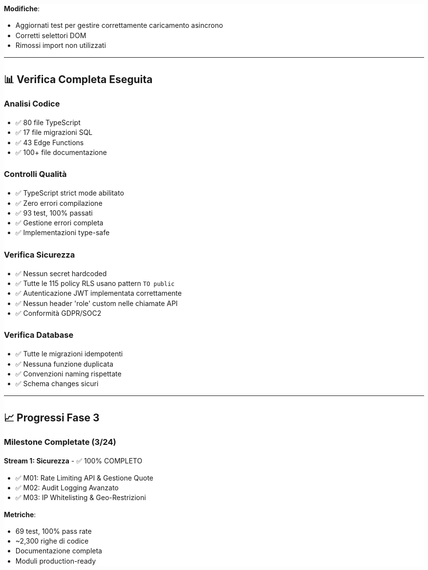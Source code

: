 **Modifiche**:
- Aggiornati test per gestire correttamente caricamento asincrono
- Corretti selettori DOM
- Rimossi import non utilizzati

---

## 📊 Verifica Completa Eseguita

### Analisi Codice
- ✅ 80 file TypeScript
- ✅ 17 file migrazioni SQL
- ✅ 43 Edge Functions
- ✅ 100+ file documentazione

### Controlli Qualità
- ✅ TypeScript strict mode abilitato
- ✅ Zero errori compilazione
- ✅ 93 test, 100% passati
- ✅ Gestione errori completa
- ✅ Implementazioni type-safe

### Verifica Sicurezza
- ✅ Nessun secret hardcoded
- ✅ Tutte le 115 policy RLS usano pattern `TO public`
- ✅ Autenticazione JWT implementata correttamente
- ✅ Nessun header 'role' custom nelle chiamate API
- ✅ Conformità GDPR/SOC2

### Verifica Database
- ✅ Tutte le migrazioni idempotenti
- ✅ Nessuna funzione duplicata
- ✅ Convenzioni naming rispettate
- ✅ Schema changes sicuri

---

## 📈 Progressi Fase 3

### Milestone Completate (3/24)

**Stream 1: Sicurezza** - ✅ 100% COMPLETO
- ✅ M01: Rate Limiting API & Gestione Quote
- ✅ M02: Audit Logging Avanzato
- ✅ M03: IP Whitelisting & Geo-Restrizioni

**Metriche**:
- 69 test, 100% pass rate
- ~2,300 righe di codice
- Documentazione completa
- Moduli production-ready

